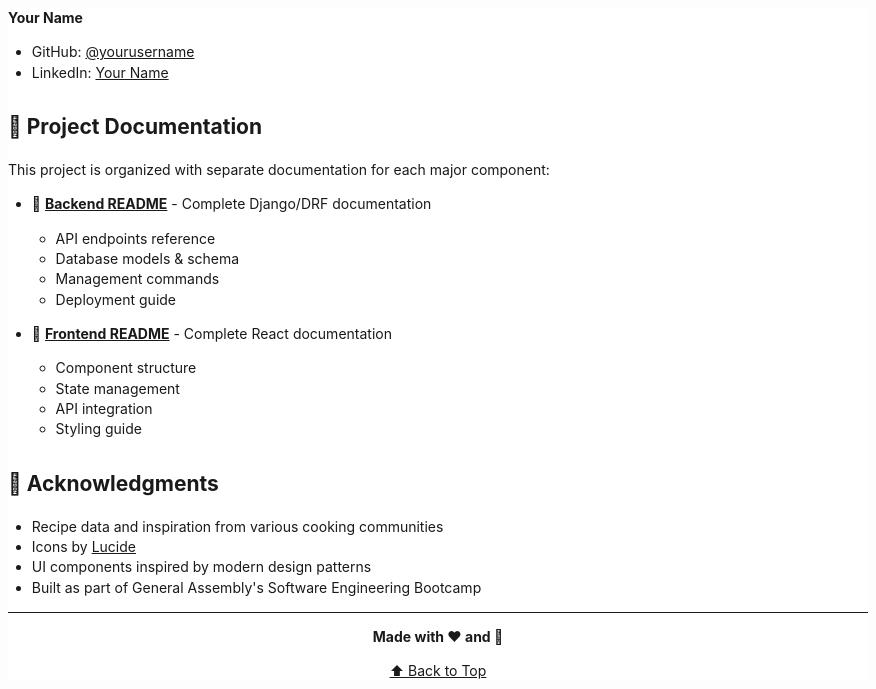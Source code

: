 **Your Name**
- GitHub: [@yourusername](https://github.com/yourusername)
- LinkedIn: [Your Name](https://linkedin.com/in/yourprofile)

## 📖 Project Documentation

This project is organized with separate documentation for each major component:

- 📘 **[Backend README](backend/README.md)** - Complete Django/DRF documentation
  - API endpoints reference
  - Database models & schema
  - Management commands
  - Deployment guide
  
- 📗 **[Frontend README](frontend/README.md)** - Complete React documentation
  - Component structure
  - State management
  - API integration
  - Styling guide

## 🙏 Acknowledgments

- Recipe data and inspiration from various cooking communities
- Icons by [Lucide](https://lucide.dev)
- UI components inspired by modern design patterns
- Built as part of General Assembly's Software Engineering Bootcamp

---

<div align="center">

**Made with ❤️ and 🍕**

[⬆ Back to Top](#-pulp-kitchen)

</div>